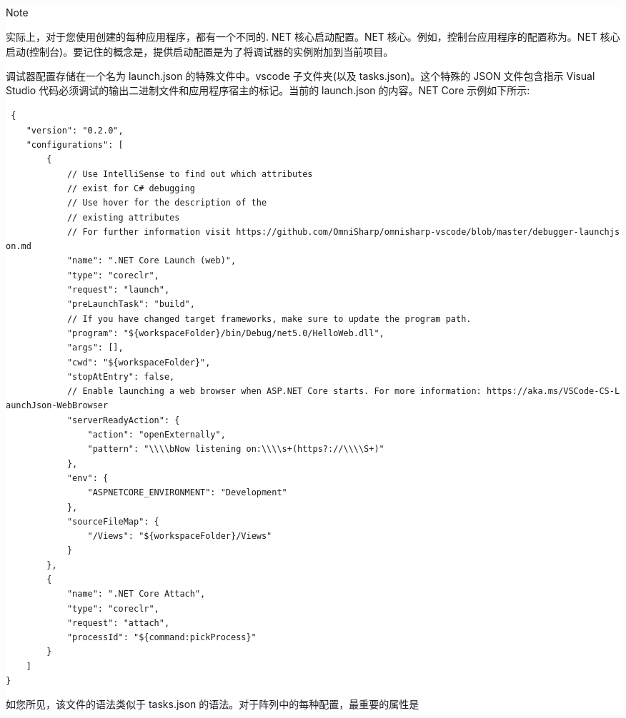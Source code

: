 Note

实际上，对于您使用创建的每种应用程序，都有一个不同的. NET 核心启动配置。NET 核心。例如，控制台应用程序的配置称为。NET 核心启动(控制台)。要记住的概念是，提供启动配置是为了将调试器的实例附加到当前项目。

调试器配置存储在一个名为 launch.json 的特殊文件中。vscode 子文件夹(以及 tasks.json)。这个特殊的 JSON 文件包含指示 Visual Studio 代码必须调试的输出二进制文件和应用程序宿主的标记。当前的 launch.json 的内容。NET Core 示例如下所示:

```
 {
    "version": "0.2.0",
    "configurations": [
        {
            // Use IntelliSense to find out which attributes
            // exist for C# debugging
            // Use hover for the description of the
            // existing attributes
            // For further information visit https://github.com/OmniSharp/omnisharp-vscode/blob/master/debugger-launchjson.md
            "name": ".NET Core Launch (web)",
            "type": "coreclr",
            "request": "launch",
            "preLaunchTask": "build",
            // If you have changed target frameworks, make sure to update the program path.
            "program": "${workspaceFolder}/bin/Debug/net5.0/HelloWeb.dll",
            "args": [],
            "cwd": "${workspaceFolder}",
            "stopAtEntry": false,
            // Enable launching a web browser when ASP.NET Core starts. For more information: https://aka.ms/VSCode-CS-LaunchJson-WebBrowser
            "serverReadyAction": {
                "action": "openExternally",
                "pattern": "\\\\bNow listening on:\\\\s+(https?://\\\\S+)"
            },
            "env": {
                "ASPNETCORE_ENVIRONMENT": "Development"
            },
            "sourceFileMap": {
                "/Views": "${workspaceFolder}/Views"
            }
        },
        {
            "name": ".NET Core Attach",
            "type": "coreclr",
            "request": "attach",
            "processId": "${command:pickProcess}"
        }
    ]
}

```

如您所见，该文件的语法类似于 tasks.json 的语法。对于阵列中的每种配置，最重要的属性是
